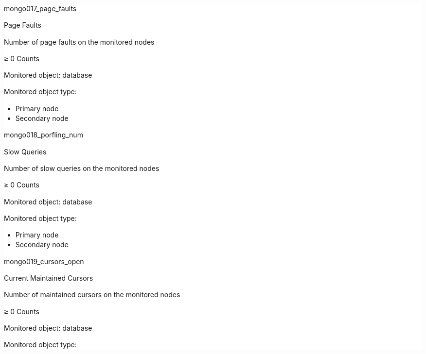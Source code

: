 <tr id="row176612222714"><td class="cellrowborder" valign="top" width="13.717171717171716%" headers="mcps1.1.6.1.1 "><p id="p1147252211718"><a name="p1147252211718"></a><a name="p1147252211718"></a>mongo017_page_faults</p>
</td>
<td class="cellrowborder" valign="top" width="16.606060606060606%" headers="mcps1.1.6.1.2 "><p id="p1472172213714"><a name="p1472172213714"></a><a name="p1472172213714"></a>Page Faults</p>
</td>
<td class="cellrowborder" valign="top" width="35.58585858585858%" headers="mcps1.1.6.1.3 "><p id="p74725221275"><a name="p74725221275"></a><a name="p74725221275"></a>Number of page faults on the monitored nodes</p>
</td>
<td class="cellrowborder" valign="top" width="11.15151515151515%" headers="mcps1.1.6.1.4 "><p id="p14733221875"><a name="p14733221875"></a><a name="p14733221875"></a>≥ 0 Counts</p>
</td>
<td class="cellrowborder" valign="top" width="22.939393939393938%" headers="mcps1.1.6.1.5 "><p id="p14473522873"><a name="p14473522873"></a><a name="p14473522873"></a>Monitored object: database</p>
<p id="p1447310228715"><a name="p1447310228715"></a><a name="p1447310228715"></a>Monitored object type:</p>
<a name="ul141311127153018"></a><a name="ul141311127153018"></a><ul id="ul141311127153018"><li>Primary node</li><li>Secondary node</li></ul>
</td>
</tr>
<tr id="row13660172210712"><td class="cellrowborder" valign="top" width="13.717171717171716%" headers="mcps1.1.6.1.1 "><p id="p34736221173"><a name="p34736221173"></a><a name="p34736221173"></a>mongo018_porfling_num</p>
</td>
<td class="cellrowborder" valign="top" width="16.606060606060606%" headers="mcps1.1.6.1.2 "><p id="p24734221972"><a name="p24734221972"></a><a name="p24734221972"></a>Slow Queries</p>
</td>
<td class="cellrowborder" valign="top" width="35.58585858585858%" headers="mcps1.1.6.1.3 "><p id="p24731221714"><a name="p24731221714"></a><a name="p24731221714"></a>Number of slow queries on the monitored nodes</p>
</td>
<td class="cellrowborder" valign="top" width="11.15151515151515%" headers="mcps1.1.6.1.4 "><p id="p7473422176"><a name="p7473422176"></a><a name="p7473422176"></a>≥ 0 Counts</p>
</td>
<td class="cellrowborder" valign="top" width="22.939393939393938%" headers="mcps1.1.6.1.5 "><p id="p204735221079"><a name="p204735221079"></a><a name="p204735221079"></a>Monitored object: database</p>
<p id="p74730221072"><a name="p74730221072"></a><a name="p74730221072"></a>Monitored object type:</p>
<a name="ul1663223618306"></a><a name="ul1663223618306"></a><ul id="ul1663223618306"><li>Primary node</li><li>Secondary node</li></ul>
</td>
</tr>
<tr id="row66604221374"><td class="cellrowborder" valign="top" width="13.717171717171716%" headers="mcps1.1.6.1.1 "><p id="p124736221378"><a name="p124736221378"></a><a name="p124736221378"></a>mongo019_cursors_open</p>
</td>
<td class="cellrowborder" valign="top" width="16.606060606060606%" headers="mcps1.1.6.1.2 "><p id="p114735225715"><a name="p114735225715"></a><a name="p114735225715"></a>Current Maintained Cursors</p>
</td>
<td class="cellrowborder" valign="top" width="35.58585858585858%" headers="mcps1.1.6.1.3 "><p id="p14473522374"><a name="p14473522374"></a><a name="p14473522374"></a>Number of maintained cursors on the monitored nodes</p>
</td>
<td class="cellrowborder" valign="top" width="11.15151515151515%" headers="mcps1.1.6.1.4 "><p id="p1347332218712"><a name="p1347332218712"></a><a name="p1347332218712"></a>≥ 0 Counts</p>
</td>
<td class="cellrowborder" valign="top" width="22.939393939393938%" headers="mcps1.1.6.1.5 "><p id="p64737221874"><a name="p64737221874"></a><a name="p64737221874"></a>Monitored object: database</p>
<p id="p124739224715"><a name="p124739224715"></a><a name="p124739224715"></a>Monitored object type:</p>